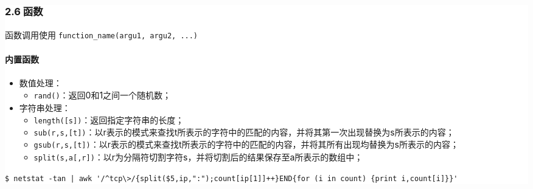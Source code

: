 ### 2.6 函数
函数调用使用 `function_name(argu1, argu2, ...)`

#### 内置函数
- 数值处理：
    - `rand()`：返回0和1之间一个随机数；
- 字符串处理：
    - `length([s])`：返回指定字符串的长度；
    - `sub(r,s,[t])`：以r表示的模式来查找t所表示的字符中的匹配的内容，并将其第一次出现替换为s所表示的内容；
    - `gsub(r,s,[t])`：以r表示的模式来查找t所表示的字符中的匹配的内容，并将其所有出现均替换为s所表示的内容；
    - `split(s,a[,r])`：以r为分隔符切割字符s，并将切割后的结果保存至a所表示的数组中；

```
$ netstat -tan | awk '/^tcp\>/{split($5,ip,":");count[ip[1]]++}END{for (i in count) {print i,count[i]}}'
```

